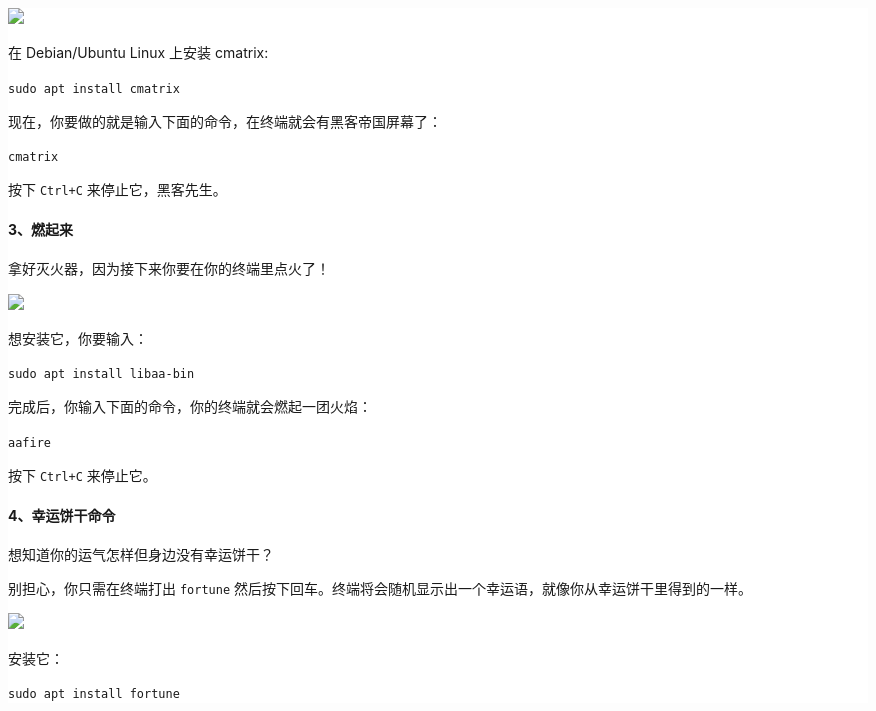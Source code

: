 ![](/data/attachment/album/202004/25/173350c7d7mw13g310cgc0.png)


在 Debian/Ubuntu Linux 上安装 cmatrix:



```
sudo apt install cmatrix
```

现在，你要做的就是输入下面的命令，在终端就会有黑客帝国屏幕了：



```
cmatrix
```

按下 `Ctrl+C` 来停止它，黑客先生。


#### 3、燃起来


拿好灭火器，因为接下来你要在你的终端里点火了！


![](/data/attachment/album/202004/25/173355q7kypp1znnwrvrri.png)


想安装它，你要输入：



```
sudo apt install libaa-bin
```

完成后，你输入下面的命令，你的终端就会燃起一团火焰：



```
aafire
```

按下 `Ctrl+C` 来停止它。


#### 4、幸运饼干命令


想知道你的运气怎样但身边没有幸运饼干？


别担心，你只需在终端打出 `fortune` 然后按下回车。终端将会随机显示出一个幸运语，就像你从幸运饼干里得到的一样。


![](/data/attachment/album/202004/25/173356si7kd297uy1uu1c7.jpg)


安装它：



```
sudo apt install fortune
```
